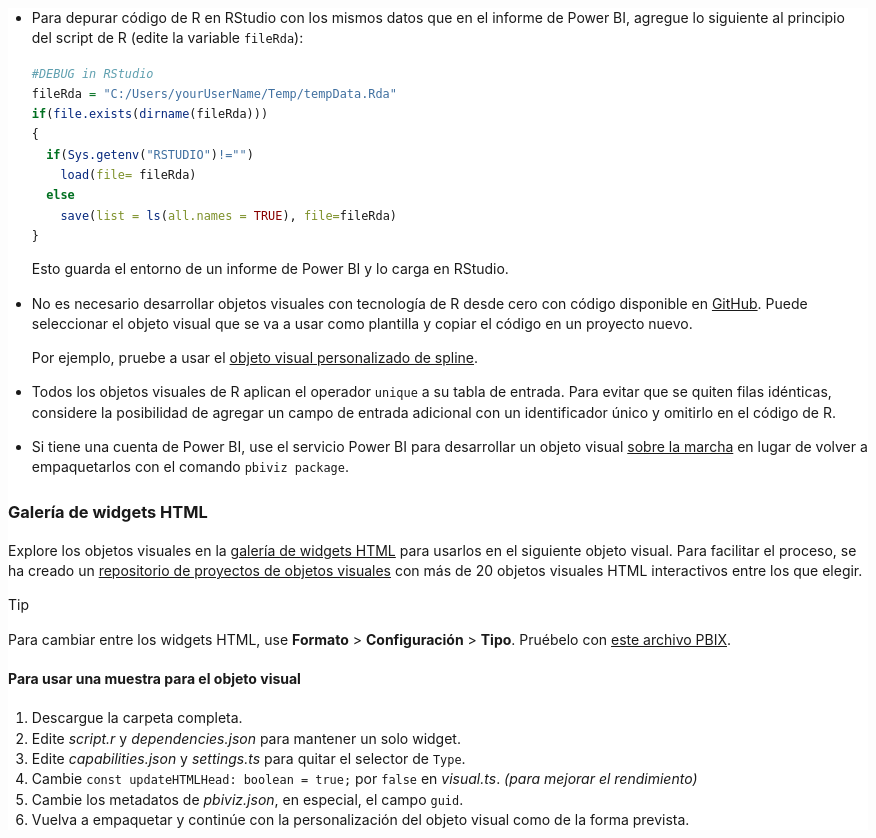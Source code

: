 * Para depurar código de R en RStudio con los mismos datos que en el informe de Power BI, agregue lo siguiente al principio del script de R (edite la variable `fileRda`):

   ```r
   #DEBUG in RStudio
   fileRda = "C:/Users/yourUserName/Temp/tempData.Rda"
   if(file.exists(dirname(fileRda)))
   {
     if(Sys.getenv("RSTUDIO")!="")
       load(file= fileRda)
     else
       save(list = ls(all.names = TRUE), file=fileRda)
   }
   ```

   Esto guarda el entorno de un informe de Power BI y lo carga en RStudio. 

* No es necesario desarrollar objetos visuales con tecnología de R desde cero con código disponible en [GitHub](https://github.com/Microsoft?utf8=%E2%9C%93&q=PowerBI&type=&language=R). Puede seleccionar el objeto visual que se va a usar como plantilla y copiar el código en un proyecto nuevo.

   Por ejemplo, pruebe a usar el [objeto visual personalizado de spline](https://github.com/Microsoft/PowerBI-visuals-spline).

* Todos los objetos visuales de R aplican el operador `unique` a su tabla de entrada. Para evitar que se quiten filas idénticas, considere la posibilidad de agregar un campo de entrada adicional con un identificador único y omitirlo en el código de R.   

* Si tiene una cuenta de Power BI, use el servicio Power BI para desarrollar un objeto visual [sobre la marcha](/PowerBI-visuals/docs/step-by-step-lab/creating-a-custom-visual/#testing-the-custom-visual) en lugar de volver a empaquetarlos con el comando `pbiviz package`.

### <a name="html-widgets-gallery"></a>Galería de widgets HTML
Explore los objetos visuales en la [galería de widgets HTML](http://gallery.htmlwidgets.org/) para usarlos en el siguiente objeto visual. Para facilitar el proceso, se ha creado un [repositorio de proyectos de objetos visuales](https://github.com/Microsoft/PowerBI-visuals/tree/master/RVisualTutorial/TutorialFunnelPlot/chapter4_RHTMLCustomVisual/multipleRHTML) con más de 20 objetos visuales HTML interactivos entre los que elegir.

> [!TIP]
> Para cambiar entre los widgets HTML, use **Formato** > **Configuración** > **Tipo**. Pruébelo con [este archivo PBIX](https://github.com/Microsoft/PowerBI-visuals/tree/master/RVisualTutorial/TutorialFunnelPlot/chapter4_RHTMLCustomVisual/multipleRHTML/assets/sample.pbix). 

#### <a name="to-use-a-sample-for-your-visual"></a>Para usar una muestra para el objeto visual

1. Descargue la carpeta completa.
1. Edite *script.r* y *dependencies.json* para mantener un solo widget.
1. Edite *capabilities.json* y *settings.ts* para quitar el selector de `Type`.
1. Cambie `const updateHTMLHead: boolean = true;` por `false` en *visual.ts*. *(para mejorar el rendimiento)*
1. Cambie los metadatos de *pbiviz.json*, en especial, el campo `guid`.
1. Vuelva a empaquetar y continúe con la personalización del objeto visual como de la forma prevista. 
